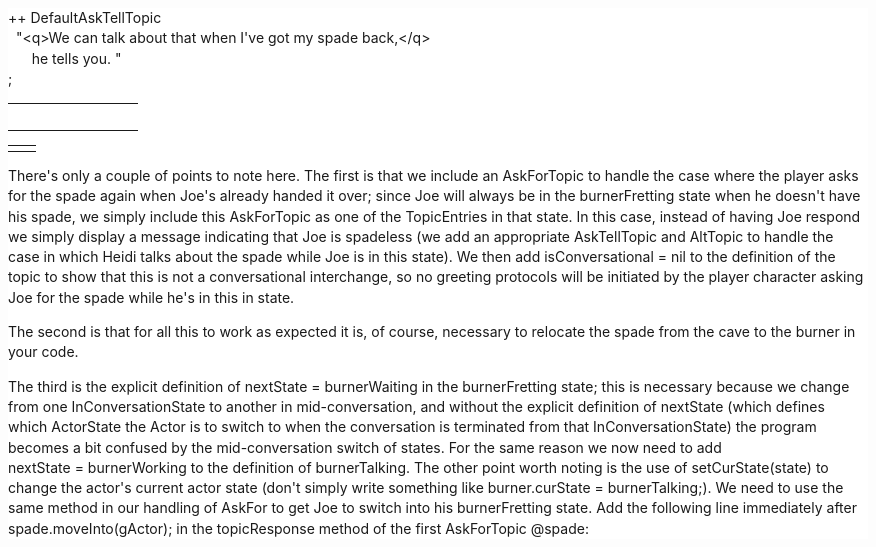   
++ DefaultAskTellTopic  
  "\<q\>We can talk about that when I've got my spade back,\</q\>  
      he tells you. "  
;  

<table data-border="0" data-cellpadding="0" data-cellspacing="0">
<colgroup>
<col style="width: 50%" />
<col style="width: 50%" />
</colgroup>
<tbody>
<tr data-valign="TOP">
<td width="51"></td>
<td> <br />
</td>
</tr>
</tbody>
</table>

|     |     |
|-----|-----|
|     |     |

There's only a couple of points to note here. The first is that we
include an AskForTopic to handle the case where the player asks for the
spade again when Joe's already handed it over; since Joe will always be
in the burnerFretting state when he doesn't have his spade, we simply
include this AskForTopic as one of the TopicEntries in that state. In
this case, instead of having Joe respond we simply display a message
indicating that Joe is spadeless (we add an appropriate AskTellTopic and
AltTopic to handle the case in which Heidi talks about the spade while
Joe is in this state). We then add isConversational = nil to the
definition of the topic to show that this is not a conversational
interchange, so no greeting protocols will be initiated by the player
character asking Joe for the spade while he's in this in state.  
  
The second is that for all this to work as expected it is, of course,
necessary to relocate the spade from the cave to the burner in your
code.  
  
The third is the explicit definition of nextState = burnerWaiting in the
burnerFretting state; this is necessary because we change from one
InConversationState to another in mid-conversation, and without the
explicit definition of nextState (which defines which ActorState the
Actor is to switch to when the conversation is terminated from that
InConversationState) the program becomes a bit confused by the
mid-conversation switch of states. For the same reason we now need to
add nextState = burnerWorking to the definition of burnerTalking. The
other point worth noting is the use of setCurState(state) to change the
actor's current actor state (don't simply write something like
burner.curState = burnerTalking;). We need to use the same method in our
handling of AskFor to get Joe to switch into his burnerFretting state.
Add the following line immediately after spade.moveInto(gActor); in the
topicResponse method of the first AskForTopic @spade:  
